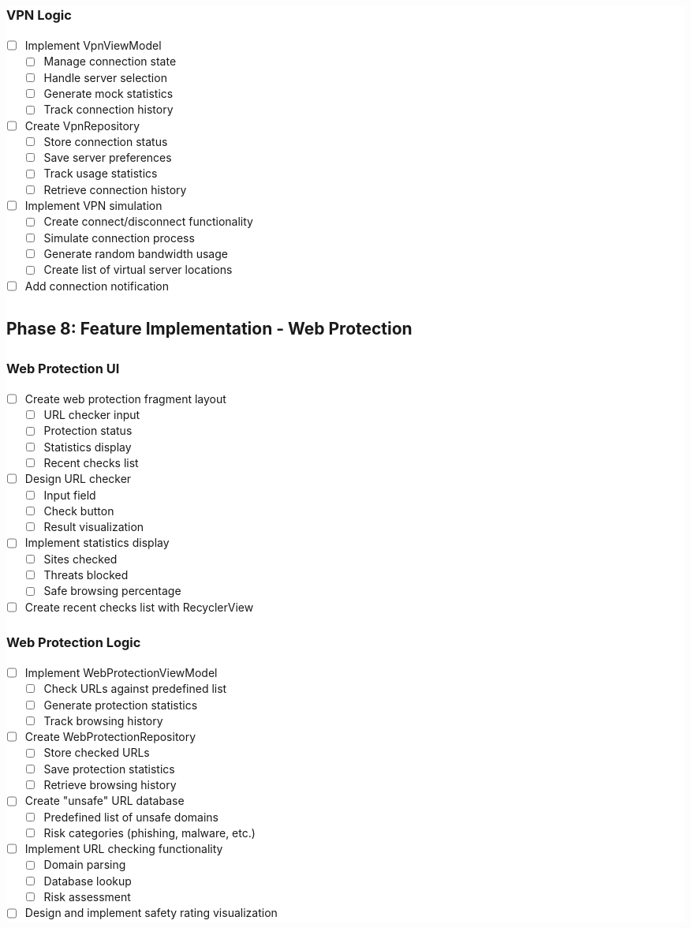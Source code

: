 ### VPN Logic
- [ ] Implement VpnViewModel
  - [ ] Manage connection state
  - [ ] Handle server selection
  - [ ] Generate mock statistics
  - [ ] Track connection history
- [ ] Create VpnRepository
  - [ ] Store connection status
  - [ ] Save server preferences
  - [ ] Track usage statistics
  - [ ] Retrieve connection history
- [ ] Implement VPN simulation
  - [ ] Create connect/disconnect functionality
  - [ ] Simulate connection process
  - [ ] Generate random bandwidth usage
  - [ ] Create list of virtual server locations
- [ ] Add connection notification

## Phase 8: Feature Implementation - Web Protection

### Web Protection UI
- [ ] Create web protection fragment layout
  - [ ] URL checker input
  - [ ] Protection status
  - [ ] Statistics display
  - [ ] Recent checks list
- [ ] Design URL checker
  - [ ] Input field
  - [ ] Check button
  - [ ] Result visualization
- [ ] Implement statistics display
  - [ ] Sites checked
  - [ ] Threats blocked
  - [ ] Safe browsing percentage
- [ ] Create recent checks list with RecyclerView

### Web Protection Logic
- [ ] Implement WebProtectionViewModel
  - [ ] Check URLs against predefined list
  - [ ] Generate protection statistics
  - [ ] Track browsing history
- [ ] Create WebProtectionRepository
  - [ ] Store checked URLs
  - [ ] Save protection statistics
  - [ ] Retrieve browsing history
- [ ] Create "unsafe" URL database
  - [ ] Predefined list of unsafe domains
  - [ ] Risk categories (phishing, malware, etc.)
- [ ] Implement URL checking functionality
  - [ ] Domain parsing
  - [ ] Database lookup
  - [ ] Risk assessment
- [ ] Design and implement safety rating visualization
